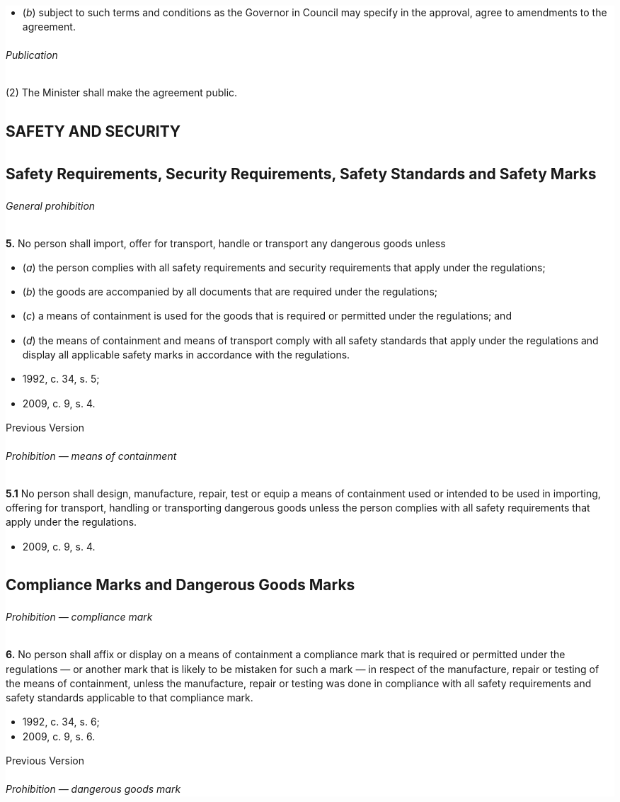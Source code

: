   * (_b_) subject to such terms and conditions as the Governor in Council may specify in the approval, agree to amendments to the agreement.

###### Publication

(2) The Minister shall make the agreement public.

## SAFETY AND SECURITY

## Safety Requirements, Security Requirements, Safety Standards and Safety Marks

###### General prohibition

**5.** No person shall import, offer for transport, handle or transport any dangerous goods unless

  * (_a_) the person complies with all safety requirements and security requirements that apply under the regulations;

  * (_b_) the goods are accompanied by all documents that are required under the regulations;

  * (_c_) a means of containment is used for the goods that is required or permitted under the regulations; and

  * (_d_) the means of containment and means of transport comply with all safety standards that apply under the regulations and display all applicable safety marks in accordance with the regulations.

  * 1992, c. 34, s. 5;
  * 2009, c. 9, s. 4.

Previous Version

###### Prohibition — means of containment

**5.1** No person shall design, manufacture, repair, test or equip a means of containment used or intended to be used in importing, offering for transport, handling or transporting dangerous goods unless the person complies with all safety requirements that apply under the regulations.

  * 2009, c. 9, s. 4.

## Compliance Marks and Dangerous Goods Marks

###### Prohibition — compliance mark

**6.** No person shall affix or display on a means of containment a compliance mark that is required or permitted under the regulations — or another mark that is likely to be mistaken for such a mark — in respect of the manufacture, repair or testing of the means of containment, unless the manufacture, repair or testing was done in compliance with all safety requirements and safety standards applicable to that compliance mark.

  * 1992, c. 34, s. 6;
  * 2009, c. 9, s. 6.

Previous Version

###### Prohibition — dangerous goods mark
